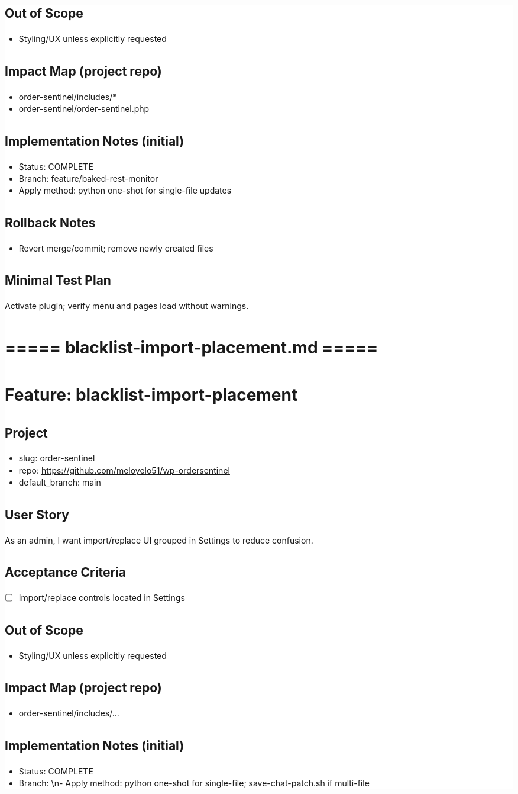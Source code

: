 ## Out of Scope
- Styling/UX unless explicitly requested

## Impact Map (project repo)
- order-sentinel/includes/*
- order-sentinel/order-sentinel.php

## Implementation Notes (initial)
- Status: COMPLETE
- Branch: feature/baked-rest-monitor
- Apply method: python one-shot for single-file updates

## Rollback Notes
- Revert merge/commit; remove newly created files

## Minimal Test Plan
Activate plugin; verify menu and pages load without warnings.



# ===== blacklist-import-placement.md =====
# Feature: blacklist-import-placement

## Project
- slug: order-sentinel
- repo: https://github.com/meloyelo51/wp-ordersentinel
- default_branch: main

## User Story
As an admin, I want import/replace UI grouped in Settings to reduce confusion.

## Acceptance Criteria
- [ ] Import/replace controls located in Settings

## Out of Scope
- Styling/UX unless explicitly requested

## Impact Map (project repo)
- order-sentinel/includes/...

## Implementation Notes (initial)
- Status: COMPLETE
- Branch: <tbd>\n- Apply method: python one-shot for single-file; save-chat-patch.sh if multi-file
